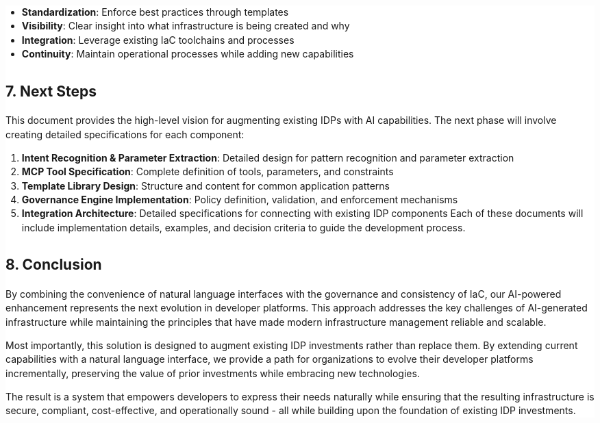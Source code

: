 - **Standardization**: Enforce best practices through templates
- **Visibility**: Clear insight into what infrastructure is being created and why
- **Integration**: Leverage existing IaC toolchains and processes
- **Continuity**: Maintain operational processes while adding new capabilities

## 7. Next Steps
This document provides the high-level vision for augmenting existing IDPs with AI capabilities. The next phase will involve creating detailed specifications for each component:

1. **Intent Recognition & Parameter Extraction**: Detailed design for pattern recognition and parameter extraction
2. **MCP Tool Specification**: Complete definition of tools, parameters, and constraints
3. **Template Library Design**: Structure and content for common application patterns
4. **Governance Engine Implementation**: Policy definition, validation, and enforcement mechanisms
5. **Integration Architecture**: Detailed specifications for connecting with existing IDP components
Each of these documents will include implementation details, examples, and decision criteria to guide the development process.

## 8. Conclusion
By combining the convenience of natural language interfaces with the governance and consistency of IaC, our AI-powered enhancement represents the next evolution in developer platforms. This approach addresses the key challenges of AI-generated infrastructure while maintaining the principles that have made modern infrastructure management reliable and scalable.

Most importantly, this solution is designed to augment existing IDP investments rather than replace them. By extending current capabilities with a natural language interface, we provide a path for organizations to evolve their developer platforms incrementally, preserving the value of prior investments while embracing new technologies.

The result is a system that empowers developers to express their needs naturally while ensuring that the resulting infrastructure is secure, compliant, cost-effective, and operationally sound - all while building upon the foundation of existing IDP investments.